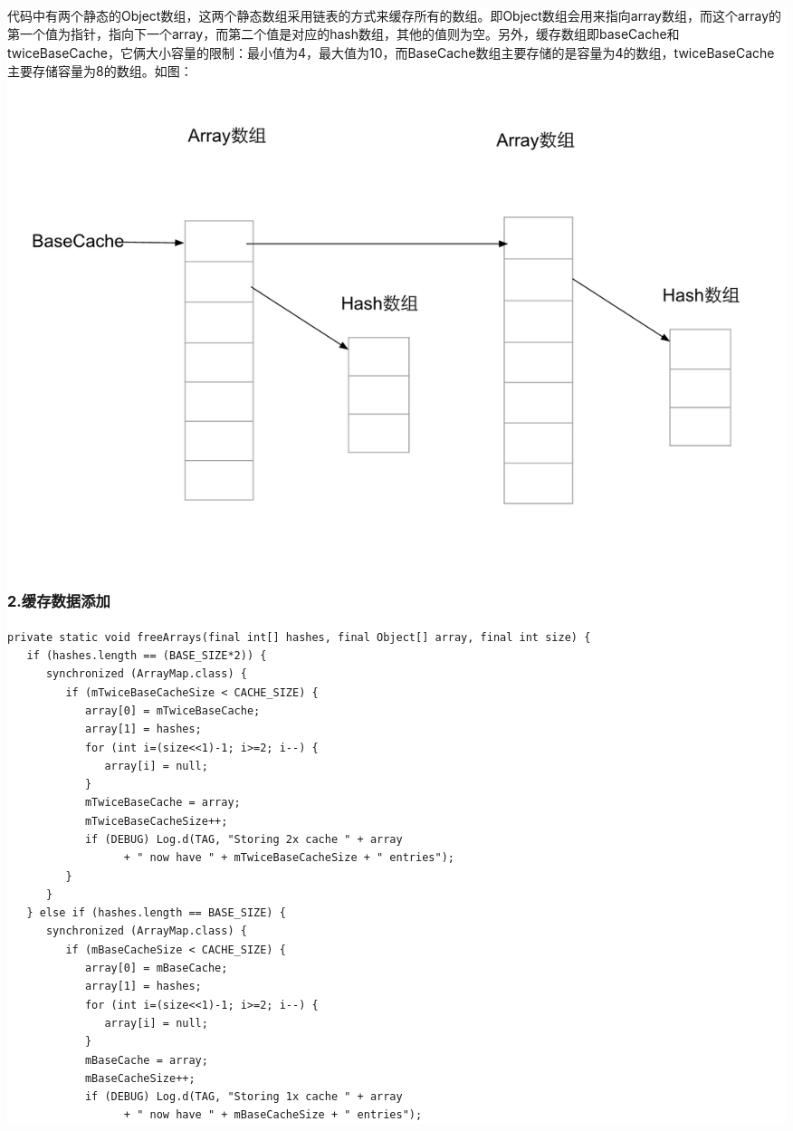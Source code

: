 ```
```

代码中有两个静态的Object数组，这两个静态数组采用链表的方式来缓存所有的数组。即Object数组会用来指向array数组，而这个array的第一个值为指针，指向下一个array，而第二个值是对应的hash数组，其他的值则为空。另外，缓存数组即baseCache和twiceBaseCache，它俩大小容量的限制：最小值为4，最大值为10，而BaseCache数组主要存储的是容量为4的数组，twiceBaseCache主要存储容量为8的数组。如图：

![](SimpleArrayMap/2.png)

### 2.缓存数据添加

```
private static void freeArrays(final int[] hashes, final Object[] array, final int size) {
   if (hashes.length == (BASE_SIZE*2)) {
      synchronized (ArrayMap.class) {
         if (mTwiceBaseCacheSize < CACHE_SIZE) {
            array[0] = mTwiceBaseCache;
            array[1] = hashes;
            for (int i=(size<<1)-1; i>=2; i--) {
               array[i] = null;
            }
            mTwiceBaseCache = array;
            mTwiceBaseCacheSize++;
            if (DEBUG) Log.d(TAG, "Storing 2x cache " + array
                  + " now have " + mTwiceBaseCacheSize + " entries");
         }
      }
   } else if (hashes.length == BASE_SIZE) {
      synchronized (ArrayMap.class) {
         if (mBaseCacheSize < CACHE_SIZE) {
            array[0] = mBaseCache;
            array[1] = hashes;
            for (int i=(size<<1)-1; i>=2; i--) {
               array[i] = null;
            }
            mBaseCache = array;
            mBaseCacheSize++;
            if (DEBUG) Log.d(TAG, "Storing 1x cache " + array
                  + " now have " + mBaseCacheSize + " entries");
```